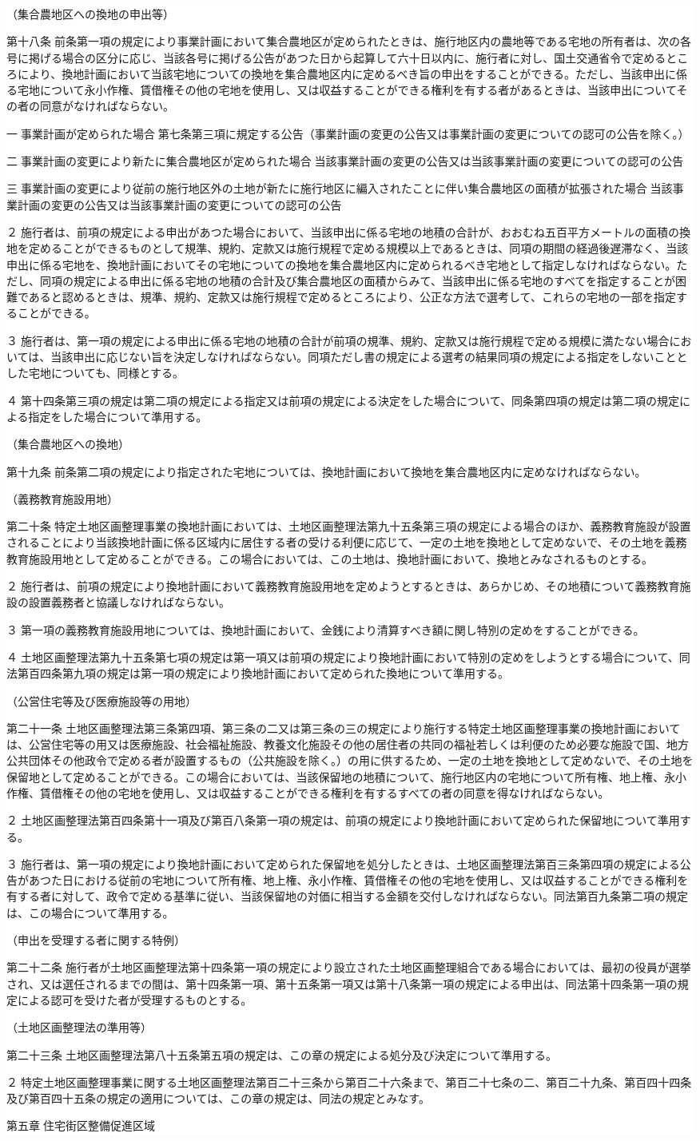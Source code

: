 （集合農地区への換地の申出等）

第十八条 前条第一項の規定により事業計画において集合農地区が定められたときは、施行地区内の農地等である宅地の所有者は、次の各号に掲げる場合の区分に応じ、当該各号に掲げる公告があつた日から起算して六十日以内に、施行者に対し、国土交通省令で定めるところにより、換地計画において当該宅地についての換地を集合農地区内に定めるべき旨の申出をすることができる。ただし、当該申出に係る宅地について永小作権、賃借権その他の宅地を使用し、又は収益することができる権利を有する者があるときは、当該申出についてその者の同意がなければならない。

一 事業計画が定められた場合 第七条第三項に規定する公告（事業計画の変更の公告又は事業計画の変更についての認可の公告を除く。）

二 事業計画の変更により新たに集合農地区が定められた場合 当該事業計画の変更の公告又は当該事業計画の変更についての認可の公告

三 事業計画の変更により従前の施行地区外の土地が新たに施行地区に編入されたことに伴い集合農地区の面積が拡張された場合 当該事業計画の変更の公告又は当該事業計画の変更についての認可の公告

２ 施行者は、前項の規定による申出があつた場合において、当該申出に係る宅地の地積の合計が、おおむね五百平方メートルの面積の換地を定めることができるものとして規準、規約、定款又は施行規程で定める規模以上であるときは、同項の期間の経過後遅滞なく、当該申出に係る宅地を、換地計画においてその宅地についての換地を集合農地区内に定められるべき宅地として指定しなければならない。ただし、同項の規定による申出に係る宅地の地積の合計及び集合農地区の面積からみて、当該申出に係る宅地のすべてを指定することが困難であると認めるときは、規準、規約、定款又は施行規程で定めるところにより、公正な方法で選考して、これらの宅地の一部を指定することができる。

３ 施行者は、第一項の規定による申出に係る宅地の地積の合計が前項の規準、規約、定款又は施行規程で定める規模に満たない場合においては、当該申出に応じない旨を決定しなければならない。同項ただし書の規定による選考の結果同項の規定による指定をしないこととした宅地についても、同様とする。

４ 第十四条第三項の規定は第二項の規定による指定又は前項の規定による決定をした場合について、同条第四項の規定は第二項の規定による指定をした場合について準用する。

（集合農地区への換地）

第十九条 前条第二項の規定により指定された宅地については、換地計画において換地を集合農地区内に定めなければならない。

（義務教育施設用地）

第二十条 特定土地区画整理事業の換地計画においては、土地区画整理法第九十五条第三項の規定による場合のほか、義務教育施設が設置されることにより当該換地計画に係る区域内に居住する者の受ける利便に応じて、一定の土地を換地として定めないで、その土地を義務教育施設用地として定めることができる。この場合においては、この土地は、換地計画において、換地とみなされるものとする。

２ 施行者は、前項の規定により換地計画において義務教育施設用地を定めようとするときは、あらかじめ、その地積について義務教育施設の設置義務者と協議しなければならない。

３ 第一項の義務教育施設用地については、換地計画において、金銭により清算すべき額に関し特別の定めをすることができる。

４ 土地区画整理法第九十五条第七項の規定は第一項又は前項の規定により換地計画において特別の定めをしようとする場合について、同法第百四条第九項の規定は第一項の規定により換地計画において定められた換地について準用する。

（公営住宅等及び医療施設等の用地）

第二十一条 土地区画整理法第三条第四項、第三条の二又は第三条の三の規定により施行する特定土地区画整理事業の換地計画においては、公営住宅等の用又は医療施設、社会福祉施設、教養文化施設その他の居住者の共同の福祉若しくは利便のため必要な施設で国、地方公共団体その他政令で定める者が設置するもの（公共施設を除く。）の用に供するため、一定の土地を換地として定めないで、その土地を保留地として定めることができる。この場合においては、当該保留地の地積について、施行地区内の宅地について所有権、地上権、永小作権、賃借権その他の宅地を使用し、又は収益することができる権利を有するすべての者の同意を得なければならない。

２ 土地区画整理法第百四条第十一項及び第百八条第一項の規定は、前項の規定により換地計画において定められた保留地について準用する。

３ 施行者は、第一項の規定により換地計画において定められた保留地を処分したときは、土地区画整理法第百三条第四項の規定による公告があつた日における従前の宅地について所有権、地上権、永小作権、賃借権その他の宅地を使用し、又は収益することができる権利を有する者に対して、政令で定める基準に従い、当該保留地の対価に相当する金額を交付しなければならない。同法第百九条第二項の規定は、この場合について準用する。

（申出を受理する者に関する特例）

第二十二条 施行者が土地区画整理法第十四条第一項の規定により設立された土地区画整理組合である場合においては、最初の役員が選挙され、又は選任されるまでの間は、第十四条第一項、第十五条第一項又は第十八条第一項の規定による申出は、同法第十四条第一項の規定による認可を受けた者が受理するものとする。

（土地区画整理法の準用等）

第二十三条 土地区画整理法第八十五条第五項の規定は、この章の規定による処分及び決定について準用する。

２ 特定土地区画整理事業に関する土地区画整理法第百二十三条から第百二十六条まで、第百二十七条の二、第百二十九条、第百四十四条及び第百四十五条の規定の適用については、この章の規定は、同法の規定とみなす。

第五章 住宅街区整備促進区域
